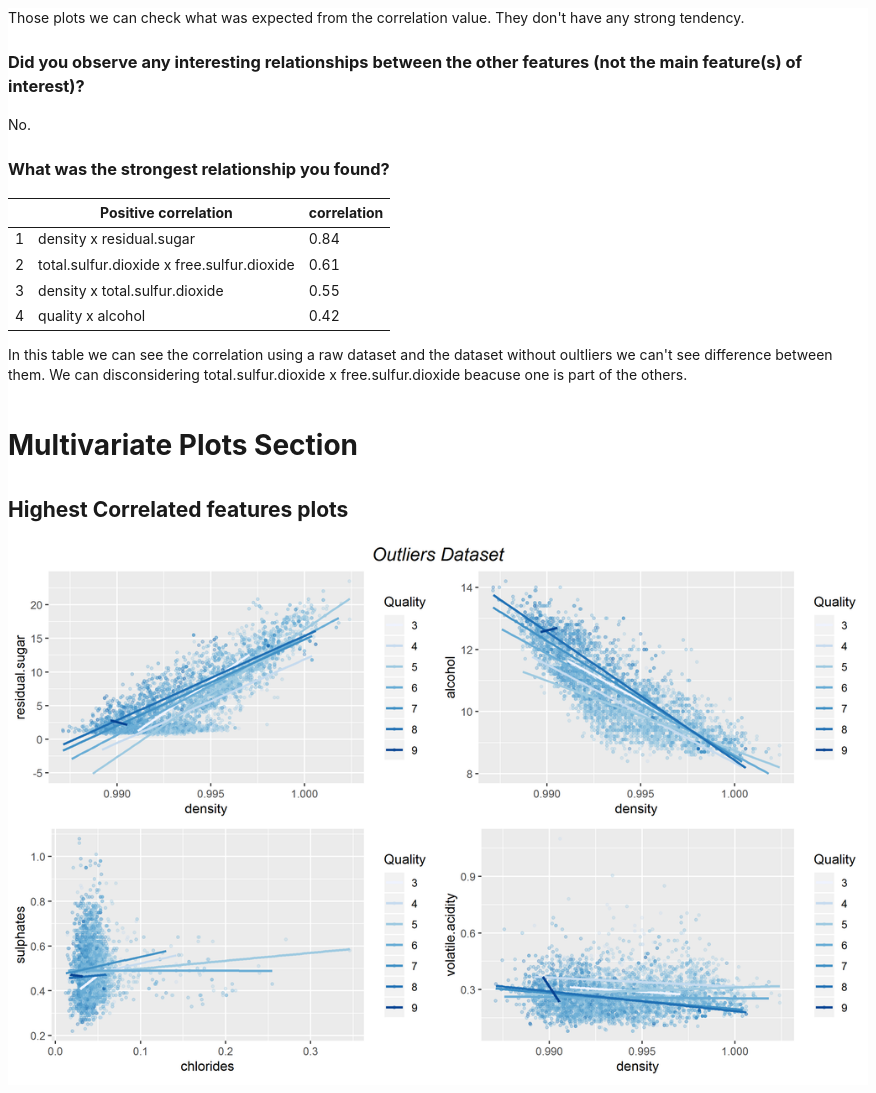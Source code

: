 Those plots we can check what was expected from the correlation value. They don't
have any strong tendency.

### Did you observe any interesting relationships between the other features (not the main feature(s) of interest)?

No.

### What was the strongest relationship you found?

|    | Positive correlation                       | correlation |
|----|--------------------------------------------|-------------|
| 1  | density x residual.sugar                   |    0.84     |
| 2  | total.sulfur.dioxide x free.sulfur.dioxide |    0.61     |
| 3  | density x total.sulfur.dioxide             |    0.55     |
| 4  | quality x alcohol                          |    0.42     |

In this table we can see the correlation using a raw dataset and the dataset
without oultliers we can't see difference between them. We can disconsidering
total.sulfur.dioxide x free.sulfur.dioxide beacuse one is part of the others.

# Multivariate Plots Section

## Highest Correlated features plots



![Multivariate scatter plot](pictures/2_multivariate_outliers.png)
